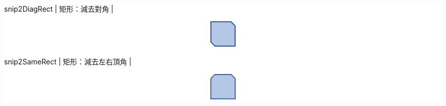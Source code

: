 snip2DiagRect | 矩形：減去對角 | <p style="text-align: center;"><img src="../images/shapes/snip2DiagRect.svg" height="50" width="50"></p>
snip2SameRect | 矩形：減去左右頂角 | <p style="text-align: center;"><img src="../images/shapes/snip2SameRect.svg" height="50" width="50"></p>